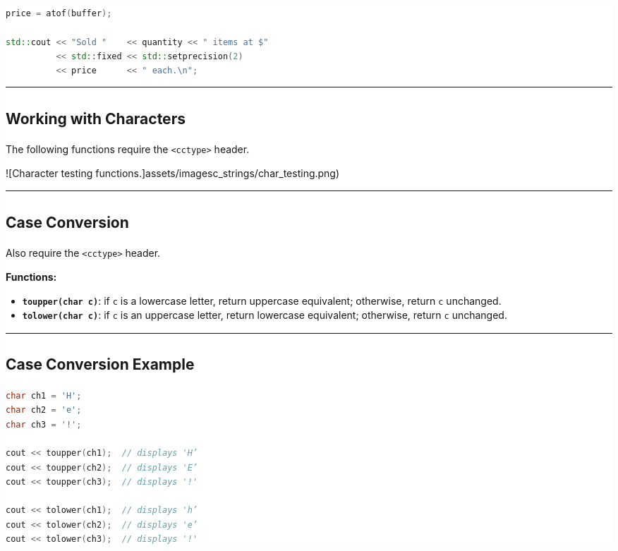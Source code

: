 ```cpp
price = atof(buffer);

std::cout << "Sold "    << quantity << " items at $"
          << std::fixed << std::setprecision(2)
          << price      << " each.\n";
```

---

## Working with Characters

The following functions require the `<cctype>` header.

![Character testing functions.]assets/imagesc_strings/char_testing.png)

---

## Case Conversion

Also require the `<cctype>` header.

**Functions:**

* **`toupper(char c)`**: if `c` is a lowercase letter, return uppercase equivalent; otherwise, return `c` unchanged.
* **`tolower(char c)`**: if `c` is an uppercase letter, return lowercase equivalent; otherwise, return `c` unchanged.

---

## Case Conversion Example

``` cpp
char ch1 = 'H';
char ch2 = 'e';
char ch3 = '!';

cout << toupper(ch1);  // displays 'H’
cout << toupper(ch2);  // displays 'E’
cout << toupper(ch3);  // displays '!'

cout << tolower(ch1);  // displays 'h’
cout << tolower(ch2);  // displays 'e’
cout << tolower(ch3);  // displays '!'
```

